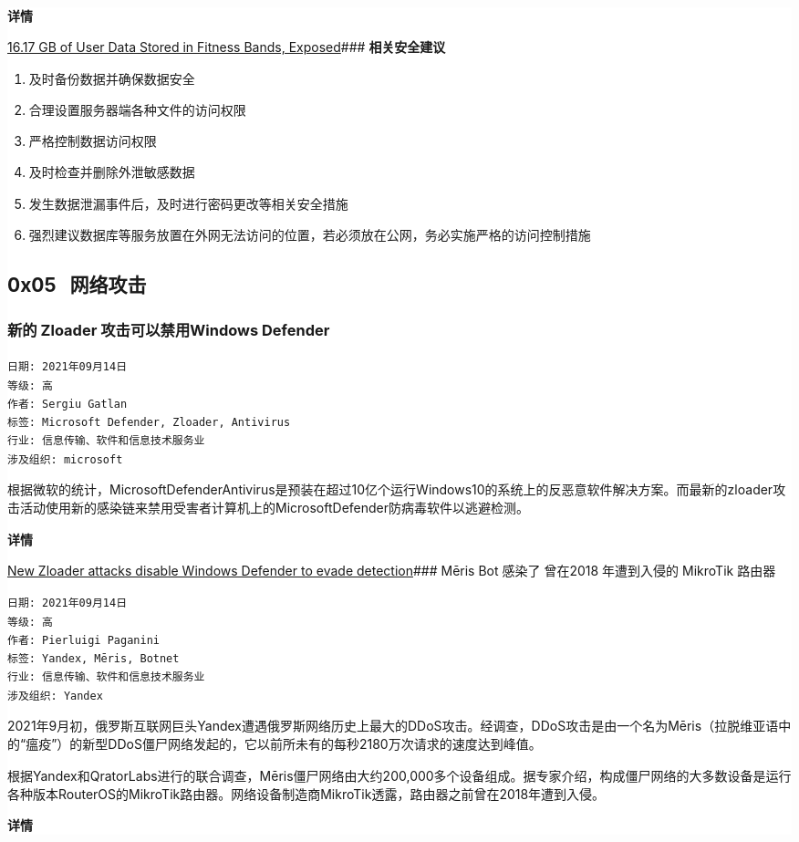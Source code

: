 **详情**

[16.17 GB of User Data Stored in Fitness Bands, Exposed](https://www.ehackingnews.com/2021/09/1617-gb-of-user-data-stored-in-fitness.html)### **相关安全建议**

1. 及时备份数据并确保数据安全

2. 合理设置服务器端各种文件的访问权限

3. 严格控制数据访问权限

4. 及时检查并删除外泄敏感数据

5. 发生数据泄漏事件后，及时进行密码更改等相关安全措施

6. 强烈建议数据库等服务放置在外网无法访问的位置，若必须放在公网，务必实施严格的访问控制措施

 0x05   网络攻击
------------

### 新的 Zloader 攻击可以禁用Windows Defender


```
日期: 2021年09月14日
等级: 高
作者: Sergiu Gatlan
标签: Microsoft Defender, Zloader, Antivirus
行业: 信息传输、软件和信息技术服务业
涉及组织: microsoft

```
根据微软的统计，MicrosoftDefenderAntivirus是预装在超过10亿个运行Windows10的系统上的反恶意软件解决方案。而最新的zloader攻击活动使用新的感染链来禁用受害者计算机上的MicrosoftDefender防病毒软件以逃避检测。

**详情**

[New Zloader attacks disable Windows Defender to evade detection](https://www.bleepingcomputer.com/news/security/new-zloader-attacks-disable-windows-defender-to-evade-detection/)### Mēris Bot 感染了 曾在2018 年遭到入侵的 MikroTik 路由器


```
日期: 2021年09月14日
等级: 高
作者: Pierluigi Paganini
标签: Yandex, Mēris, Botnet
行业: 信息传输、软件和信息技术服务业
涉及组织: Yandex

```
2021年9月初，俄罗斯互联网巨头Yandex遭遇俄罗斯网络历史上最大的DDoS攻击。经调查，DDoS攻击是由一个名为Mēris（拉脱维亚语中的“瘟疫”）的新型DDoS僵尸网络发起的，它以前所未有的每秒2180万次请求的速度达到峰值。

根据Yandex和QratorLabs进行的联合调查，Mēris僵尸网络由大约200,000多个设备组成。据专家介绍，构成僵尸网络的大多数设备是运行各种版本RouterOS的MikroTik路由器。网络设备制造商MikroTik透露，路由器之前曾在2018年遭到入侵。

**详情**
